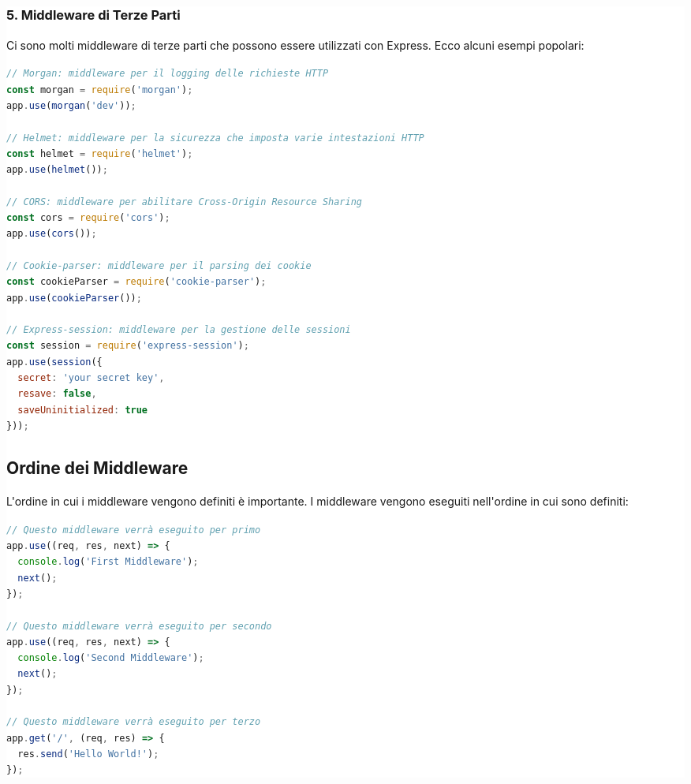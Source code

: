 ### 5. Middleware di Terze Parti

Ci sono molti middleware di terze parti che possono essere utilizzati con Express. Ecco alcuni esempi popolari:

```javascript
// Morgan: middleware per il logging delle richieste HTTP
const morgan = require('morgan');
app.use(morgan('dev'));

// Helmet: middleware per la sicurezza che imposta varie intestazioni HTTP
const helmet = require('helmet');
app.use(helmet());

// CORS: middleware per abilitare Cross-Origin Resource Sharing
const cors = require('cors');
app.use(cors());

// Cookie-parser: middleware per il parsing dei cookie
const cookieParser = require('cookie-parser');
app.use(cookieParser());

// Express-session: middleware per la gestione delle sessioni
const session = require('express-session');
app.use(session({
  secret: 'your secret key',
  resave: false,
  saveUninitialized: true
}));
```

## Ordine dei Middleware

L'ordine in cui i middleware vengono definiti è importante. I middleware vengono eseguiti nell'ordine in cui sono definiti:

```javascript
// Questo middleware verrà eseguito per primo
app.use((req, res, next) => {
  console.log('First Middleware');
  next();
});

// Questo middleware verrà eseguito per secondo
app.use((req, res, next) => {
  console.log('Second Middleware');
  next();
});

// Questo middleware verrà eseguito per terzo
app.get('/', (req, res) => {
  res.send('Hello World!');
});
```
